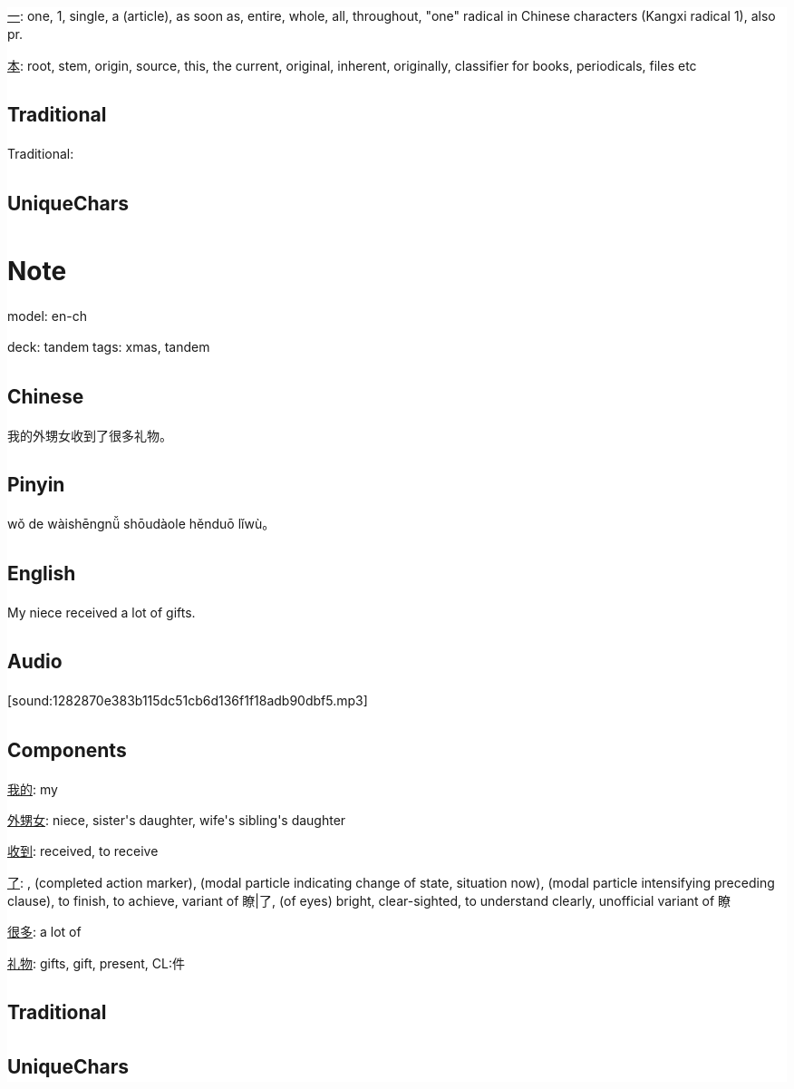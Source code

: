 
<a href="https://hanzicraft.com/character/一">一</a>: one, 1, single, a (article), as soon as, entire, whole, all, throughout, "one" radical in Chinese characters (Kangxi radical 1), also pr.

<a href="https://hanzicraft.com/character/本">本</a>: root, stem, origin, source, this, the current, original, inherent, originally, classifier for books, periodicals, files etc

## Traditional
Traditional: <a href="https://hanzicraft.com/character/"></a>

## UniqueChars





# Note

model: en-ch

deck: tandem
tags: xmas, tandem

## Chinese
<span class="pinyin">我的外甥女收到了很多礼物。</span>
## Pinyin
<span class="pinyin">wǒ de wàishēngnǚ shōudàole hěnduō lǐwù。</span>
## English
<span class="english">My niece received a lot of gifts.</span>
## Audio
<span class="audio">[sound:1282870e383b115dc51cb6d136f1f18adb90dbf5.mp3]</span>
## Components

<a href="https://hanzicraft.com/character/我的">我的</a>: my

<a href="https://hanzicraft.com/character/外甥女">外甥女</a>: niece, sister's daughter, wife's sibling's daughter

<a href="https://hanzicraft.com/character/收到">收到</a>: received, to receive

<a href="https://hanzicraft.com/character/了">了</a>: , (completed action marker), (modal particle indicating change of state, situation now), (modal particle intensifying preceding clause), to finish, to achieve, variant of 瞭|了, (of eyes) bright, clear-sighted, to understand clearly, unofficial variant of 瞭

<a href="https://hanzicraft.com/character/很多">很多</a>: a lot of

<a href="https://hanzicraft.com/character/礼物">礼物</a>: gifts, gift, present, CL:件

## Traditional
## UniqueChars
